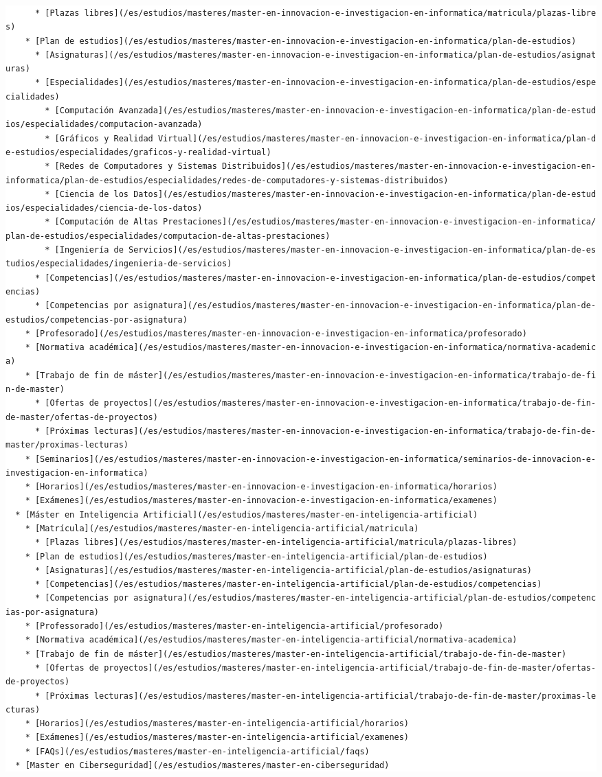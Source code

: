           * [Plazas libres](/es/estudios/masteres/master-en-innovacion-e-investigacion-en-informatica/matricula/plazas-libres)
        * [Plan de estudios](/es/estudios/masteres/master-en-innovacion-e-investigacion-en-informatica/plan-de-estudios)
          * [Asignaturas](/es/estudios/masteres/master-en-innovacion-e-investigacion-en-informatica/plan-de-estudios/asignaturas)
          * [Especialidades](/es/estudios/masteres/master-en-innovacion-e-investigacion-en-informatica/plan-de-estudios/especialidades)
            * [Computación Avanzada](/es/estudios/masteres/master-en-innovacion-e-investigacion-en-informatica/plan-de-estudios/especialidades/computacion-avanzada)
            * [Gráficos y Realidad Virtual](/es/estudios/masteres/master-en-innovacion-e-investigacion-en-informatica/plan-de-estudios/especialidades/graficos-y-realidad-virtual)
            * [Redes de Computadores y Sistemas Distribuidos](/es/estudios/masteres/master-en-innovacion-e-investigacion-en-informatica/plan-de-estudios/especialidades/redes-de-computadores-y-sistemas-distribuidos)
            * [Ciencia de los Datos](/es/estudios/masteres/master-en-innovacion-e-investigacion-en-informatica/plan-de-estudios/especialidades/ciencia-de-los-datos)
            * [Computación de Altas Prestaciones](/es/estudios/masteres/master-en-innovacion-e-investigacion-en-informatica/plan-de-estudios/especialidades/computacion-de-altas-prestaciones)
            * [Ingeniería de Servicios](/es/estudios/masteres/master-en-innovacion-e-investigacion-en-informatica/plan-de-estudios/especialidades/ingenieria-de-servicios)
          * [Competencias](/es/estudios/masteres/master-en-innovacion-e-investigacion-en-informatica/plan-de-estudios/competencias)
          * [Competencias por asignatura](/es/estudios/masteres/master-en-innovacion-e-investigacion-en-informatica/plan-de-estudios/competencias-por-asignatura)
        * [Profesorado](/es/estudios/masteres/master-en-innovacion-e-investigacion-en-informatica/profesorado)
        * [Normativa académica](/es/estudios/masteres/master-en-innovacion-e-investigacion-en-informatica/normativa-academica)
        * [Trabajo de fin de máster](/es/estudios/masteres/master-en-innovacion-e-investigacion-en-informatica/trabajo-de-fin-de-master)
          * [Ofertas de proyectos](/es/estudios/masteres/master-en-innovacion-e-investigacion-en-informatica/trabajo-de-fin-de-master/ofertas-de-proyectos)
          * [Próximas lecturas](/es/estudios/masteres/master-en-innovacion-e-investigacion-en-informatica/trabajo-de-fin-de-master/proximas-lecturas)
        * [Seminarios](/es/estudios/masteres/master-en-innovacion-e-investigacion-en-informatica/seminarios-de-innovacion-e-investigacion-en-informatica)
        * [Horarios](/es/estudios/masteres/master-en-innovacion-e-investigacion-en-informatica/horarios)
        * [Exámenes](/es/estudios/masteres/master-en-innovacion-e-investigacion-en-informatica/examenes)
      * [Máster en Inteligencia Artificial](/es/estudios/masteres/master-en-inteligencia-artificial)
        * [Matrícula](/es/estudios/masteres/master-en-inteligencia-artificial/matricula)
          * [Plazas libres](/es/estudios/masteres/master-en-inteligencia-artificial/matricula/plazas-libres)
        * [Plan de estudios](/es/estudios/masteres/master-en-inteligencia-artificial/plan-de-estudios)
          * [Asignaturas](/es/estudios/masteres/master-en-inteligencia-artificial/plan-de-estudios/asignaturas)
          * [Competencias](/es/estudios/masteres/master-en-inteligencia-artificial/plan-de-estudios/competencias)
          * [Competencias por asignatura](/es/estudios/masteres/master-en-inteligencia-artificial/plan-de-estudios/competencias-por-asignatura)
        * [Professorado](/es/estudios/masteres/master-en-inteligencia-artificial/profesorado)
        * [Normativa académica](/es/estudios/masteres/master-en-inteligencia-artificial/normativa-academica)
        * [Trabajo de fin de máster](/es/estudios/masteres/master-en-inteligencia-artificial/trabajo-de-fin-de-master)
          * [Ofertas de proyectos](/es/estudios/masteres/master-en-inteligencia-artificial/trabajo-de-fin-de-master/ofertas-de-proyectos)
          * [Próximas lecturas](/es/estudios/masteres/master-en-inteligencia-artificial/trabajo-de-fin-de-master/proximas-lecturas)
        * [Horarios](/es/estudios/masteres/master-en-inteligencia-artificial/horarios)
        * [Exámenes](/es/estudios/masteres/master-en-inteligencia-artificial/examenes)
        * [FAQs](/es/estudios/masteres/master-en-inteligencia-artificial/faqs)
      * [Master en Ciberseguridad](/es/estudios/masteres/master-en-ciberseguridad)